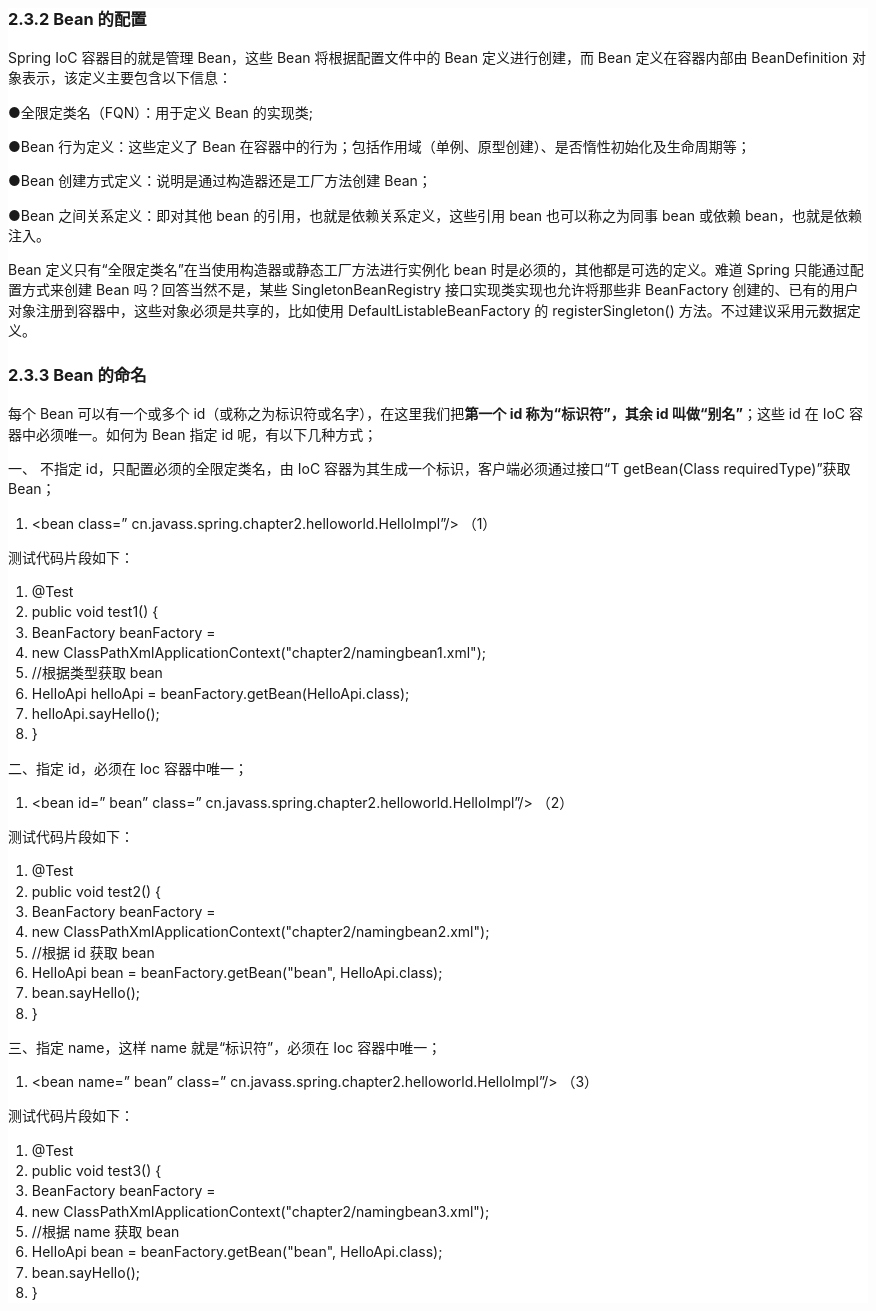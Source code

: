 ### 2.3.2 Bean 的配置

Spring IoC 容器目的就是管理 Bean，这些 Bean 将根据配置文件中的 Bean 定义进行创建，而 Bean 定义在容器内部由 BeanDefinition 对象表示，该定义主要包含以下信息：

●全限定类名（FQN）：用于定义 Bean 的实现类;

●Bean 行为定义：这些定义了 Bean 在容器中的行为；包括作用域（单例、原型创建）、是否惰性初始化及生命周期等；

●Bean 创建方式定义：说明是通过构造器还是工厂方法创建 Bean；

●Bean 之间关系定义：即对其他 bean 的引用，也就是依赖关系定义，这些引用 bean 也可以称之为同事 bean 或依赖 bean，也就是依赖注入。

Bean 定义只有“全限定类名”在当使用构造器或静态工厂方法进行实例化 bean 时是必须的，其他都是可选的定义。难道 Spring 只能通过配置方式来创建 Bean 吗？回答当然不是，某些 SingletonBeanRegistry 接口实现类实现也允许将那些非 BeanFactory 创建的、已有的用户对象注册到容器中，这些对象必须是共享的，比如使用 DefaultListableBeanFactory 的 registerSingleton() 方法。不过建议采用元数据定义。

### 2.3.3 Bean 的命名

每个 Bean 可以有一个或多个 id（或称之为标识符或名字），在这里我们把**第一个 id 称为“标识符”，其余 id 叫做“别名”**；这些 id 在 IoC 容器中必须唯一。如何为 Bean 指定 id 呢，有以下几种方式；

一、 不指定 id，只配置必须的全限定类名，由 IoC 容器为其生成一个标识，客户端必须通过接口“T getBean(Class<T> requiredType)”获取 Bean；

1.  <bean class=” cn.javass.spring.chapter2.helloworld.HelloImpl”/> （1）

测试代码片段如下：

1.  @Test
2.  public void test1() {
3.  BeanFactory beanFactory =
4.  new ClassPathXmlApplicationContext("chapter2/namingbean1.xml");
5.  //根据类型获取 bean
6.  HelloApi helloApi = beanFactory.getBean(HelloApi.class);
7.  helloApi.sayHello();
8.  }

二、指定 id，必须在 Ioc 容器中唯一；

1.  <bean id=” bean” class=” cn.javass.spring.chapter2.helloworld.HelloImpl”/> （2）

测试代码片段如下：

1.  @Test
2.  public void test2() {
3.  BeanFactory beanFactory =
4.  new ClassPathXmlApplicationContext("chapter2/namingbean2.xml");
5.  //根据 id 获取 bean
6.  HelloApi bean = beanFactory.getBean("bean", HelloApi.class);
7.  bean.sayHello();
8.  }

三、指定 name，这样 name 就是“标识符”，必须在 Ioc 容器中唯一；

1.  <bean name=” bean” class=” cn.javass.spring.chapter2.helloworld.HelloImpl”/> （3）

测试代码片段如下：

1.  @Test
2.  public void test3() {
3.  BeanFactory beanFactory =
4.  new ClassPathXmlApplicationContext("chapter2/namingbean3.xml");
5.  //根据 name 获取 bean
6.  HelloApi bean = beanFactory.getBean("bean", HelloApi.class);
7.  bean.sayHello();
8.  }
